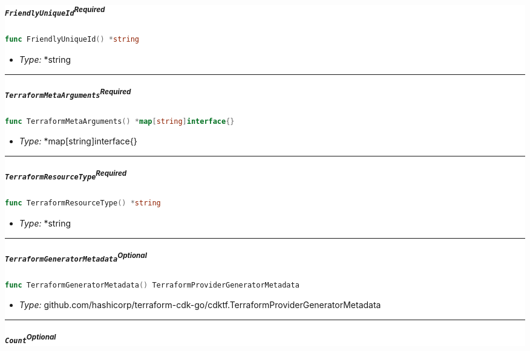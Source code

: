 
##### `FriendlyUniqueId`<sup>Required</sup> <a name="FriendlyUniqueId" id="rhizo-co-terraform-provider-oci.dataOciDatabaseManagementExternalExadataStorageGrid.DataOciDatabaseManagementExternalExadataStorageGrid.property.friendlyUniqueId"></a>

```go
func FriendlyUniqueId() *string
```

- *Type:* *string

---

##### `TerraformMetaArguments`<sup>Required</sup> <a name="TerraformMetaArguments" id="rhizo-co-terraform-provider-oci.dataOciDatabaseManagementExternalExadataStorageGrid.DataOciDatabaseManagementExternalExadataStorageGrid.property.terraformMetaArguments"></a>

```go
func TerraformMetaArguments() *map[string]interface{}
```

- *Type:* *map[string]interface{}

---

##### `TerraformResourceType`<sup>Required</sup> <a name="TerraformResourceType" id="rhizo-co-terraform-provider-oci.dataOciDatabaseManagementExternalExadataStorageGrid.DataOciDatabaseManagementExternalExadataStorageGrid.property.terraformResourceType"></a>

```go
func TerraformResourceType() *string
```

- *Type:* *string

---

##### `TerraformGeneratorMetadata`<sup>Optional</sup> <a name="TerraformGeneratorMetadata" id="rhizo-co-terraform-provider-oci.dataOciDatabaseManagementExternalExadataStorageGrid.DataOciDatabaseManagementExternalExadataStorageGrid.property.terraformGeneratorMetadata"></a>

```go
func TerraformGeneratorMetadata() TerraformProviderGeneratorMetadata
```

- *Type:* github.com/hashicorp/terraform-cdk-go/cdktf.TerraformProviderGeneratorMetadata

---

##### `Count`<sup>Optional</sup> <a name="Count" id="rhizo-co-terraform-provider-oci.dataOciDatabaseManagementExternalExadataStorageGrid.DataOciDatabaseManagementExternalExadataStorageGrid.property.count"></a>
